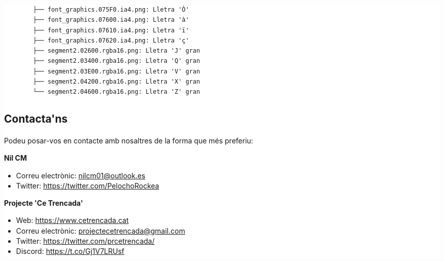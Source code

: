 ```
        ├── font_graphics.075F0.ia4.png: Lletra 'Ò'
        ├── font_graphics.07600.ia4.png: Lletra 'à'
        ├── font_graphics.07610.ia4.png: Lletra 'ï'
        ├── font_graphics.07620.ia4.png: Lletra 'ç'
        ├── segment2.02600.rgba16.png: Lletra 'J' gran
        ├── segment2.03400.rgba16.png: Lletra 'Q' gran
        ├── segment2.03E00.rgba16.png: Lletra 'V' gran
        ├── segment2.04200.rgba16.png: Lletra 'X' gran
        └── segment2.04600.rgba16.png: Lletra 'Z' gran
```

## Contacta'ns

Podeu posar-vos en contacte amb nosaltres de la forma que més preferiu:

**Nil CM**
- Correu electrònic: nilcm01@outlook.es
- Twitter: https://twitter.com/PelochoRockea

**Projecte 'Ce Trencada'**
- Web: https://www.cetrencada.cat
- Correu electrònic: projectecetrencada@gmail.com
- Twitter: https://twitter.com/prcetrencada/
- Discord: https://t.co/Gj1V7LRUsf